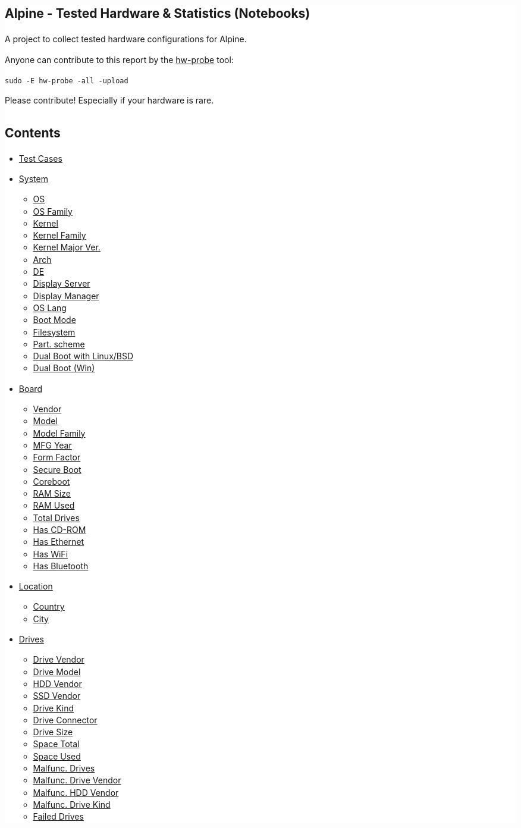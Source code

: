 Alpine - Tested Hardware & Statistics (Notebooks)
-------------------------------------------------

A project to collect tested hardware configurations for Alpine.

Anyone can contribute to this report by the [hw-probe](https://github.com/linuxhw/hw-probe) tool:

    sudo -E hw-probe -all -upload

Please contribute! Especially if your hardware is rare.

Contents
--------

* [ Test Cases ](#test-cases)

* [ System ](#system)
  - [ OS                       ](#os)
  - [ OS Family                ](#os-family)
  - [ Kernel                   ](#kernel)
  - [ Kernel Family            ](#kernel-family)
  - [ Kernel Major Ver.        ](#kernel-major-ver)
  - [ Arch                     ](#arch)
  - [ DE                       ](#de)
  - [ Display Server           ](#display-server)
  - [ Display Manager          ](#display-manager)
  - [ OS Lang                  ](#os-lang)
  - [ Boot Mode                ](#boot-mode)
  - [ Filesystem               ](#filesystem)
  - [ Part. scheme             ](#part-scheme)
  - [ Dual Boot with Linux/BSD ](#dual-boot-with-linuxbsd)
  - [ Dual Boot (Win)          ](#dual-boot-win)

* [ Board ](#board)
  - [ Vendor                   ](#vendor)
  - [ Model                    ](#model)
  - [ Model Family             ](#model-family)
  - [ MFG Year                 ](#mfg-year)
  - [ Form Factor              ](#form-factor)
  - [ Secure Boot              ](#secure-boot)
  - [ Coreboot                 ](#coreboot)
  - [ RAM Size                 ](#ram-size)
  - [ RAM Used                 ](#ram-used)
  - [ Total Drives             ](#total-drives)
  - [ Has CD-ROM               ](#has-cd-rom)
  - [ Has Ethernet             ](#has-ethernet)
  - [ Has WiFi                 ](#has-wifi)
  - [ Has Bluetooth            ](#has-bluetooth)

* [ Location ](#location)
  - [ Country                  ](#country)
  - [ City                     ](#city)

* [ Drives ](#drives)
  - [ Drive Vendor             ](#drive-vendor)
  - [ Drive Model              ](#drive-model)
  - [ HDD Vendor               ](#hdd-vendor)
  - [ SSD Vendor               ](#ssd-vendor)
  - [ Drive Kind               ](#drive-kind)
  - [ Drive Connector          ](#drive-connector)
  - [ Drive Size               ](#drive-size)
  - [ Space Total              ](#space-total)
  - [ Space Used               ](#space-used)
  - [ Malfunc. Drives          ](#malfunc-drives)
  - [ Malfunc. Drive Vendor    ](#malfunc-drive-vendor)
  - [ Malfunc. HDD Vendor      ](#malfunc-hdd-vendor)
  - [ Malfunc. Drive Kind      ](#malfunc-drive-kind)
  - [ Failed Drives            ](#failed-drives)